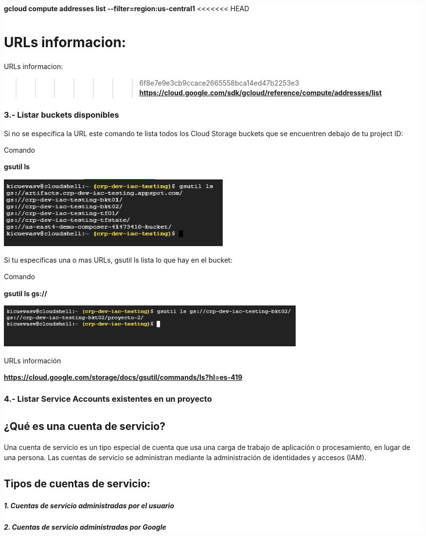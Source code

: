 **gcloud compute addresses list --filter=region:us-central1**
<<<<<<< HEAD

URLs informacion:
=======
URLs informacion:

>>>>>>> 6f8e7e9e3cb9ccace2665558bca14ed47b2253e3
**https://cloud.google.com/sdk/gcloud/reference/compute/addresses/list**


### 3.- Listar buckets disponibles

Si no se especifica la URL este comando te lista todos los Cloud Storage buckets que se encuentren debajo de tu project ID:

Comando

**gsutil ls**


<img src="all_buckets.png" width="450">

Si tu especificas una o mas URLs, gsutil ls lista lo que hay en el bucket:

Comando

**gsutil ls gs://**


<img src="one_buket.png" width="600">

URLs información

**https://cloud.google.com/storage/docs/gsutil/commands/ls?hl=es-419**

### 4.- Listar Service Accounts existentes en un proyecto
## ¿Qué es una cuenta de servicio?
Una cuenta de servicio es un tipo especial de cuenta que usa una carga de trabajo de aplicación o procesamiento, en lugar de una persona. Las cuentas de servicio se administran mediante la administración de identidades y accesos (IAM).

## Tipos de cuentas de servicio:
##### 1. Cuentas de servicio administradas por el usuario
##### 2. Cuentas de servicio administradas por Google
